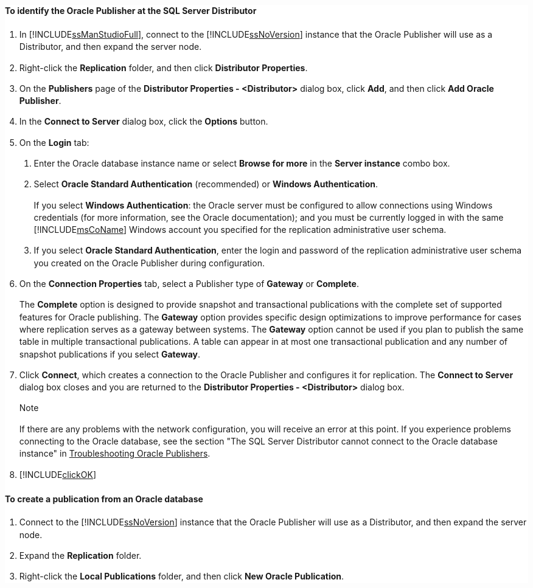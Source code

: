 #### To identify the Oracle Publisher at the SQL Server Distributor  
  
1.  In [!INCLUDE[ssManStudioFull](../../../includes/ssmanstudiofull-md.md)], connect to the [!INCLUDE[ssNoVersion](../../../includes/ssnoversion-md.md)] instance that the Oracle Publisher will use as a Distributor, and then expand the server node.  
  
2.  Right-click the **Replication** folder, and then click **Distributor Properties**.  
  
3.  On the **Publishers** page of the **Distributor Properties - \<Distributor>** dialog box, click **Add**, and then click **Add Oracle Publisher**.  
  
4.  In the **Connect to Server** dialog box, click the **Options** button.  
  
5.  On the **Login** tab:  
  
    1.  Enter the Oracle database instance name or select **Browse for more** in the **Server instance** combo box.  
  
    2.  Select **Oracle Standard Authentication** (recommended) or **Windows Authentication**.  
  
         If you select **Windows Authentication**: the Oracle server must be configured to allow connections using Windows credentials (for more information, see the Oracle documentation); and you must be currently logged in with the same [!INCLUDE[msCoName](../../../includes/msconame-md.md)] Windows account you specified for the replication administrative user schema.  
  
    3.  If you select **Oracle Standard Authentication**, enter the login and password of the replication administrative user schema you created on the Oracle Publisher during configuration.  
  
6.  On the **Connection Properties** tab, select a Publisher type of **Gateway** or **Complete**.  
  
     The **Complete** option is designed to provide snapshot and transactional publications with the complete set of supported features for Oracle publishing. The **Gateway** option provides specific design optimizations to improve performance for cases where replication serves as a gateway between systems. The **Gateway** option cannot be used if you plan to publish the same table in multiple transactional publications. A table can appear in at most one transactional publication and any number of snapshot publications if you select **Gateway**.  
  
7.  Click **Connect**, which creates a connection to the Oracle Publisher and configures it for replication. The **Connect to Server** dialog box closes and you are returned to the **Distributor Properties - \<Distributor>** dialog box.  
  
    > [!NOTE]  
    >  If there are any problems with the network configuration, you will receive an error at this point. If you experience problems connecting to the Oracle database, see the section "The SQL Server Distributor cannot connect to the Oracle database instance" in [Troubleshooting Oracle Publishers](../non-sql/troubleshooting-oracle-publishers.md).  
  
8.  [!INCLUDE[clickOK](../../../includes/clickok-md.md)]  
  
#### To create a publication from an Oracle database  
  
1.  Connect to the [!INCLUDE[ssNoVersion](../../../includes/ssnoversion-md.md)] instance that the Oracle Publisher will use as a Distributor, and then expand the server node.  
  
2.  Expand the **Replication** folder.  
  
3.  Right-click the **Local Publications** folder, and then click **New Oracle Publication**.  
  
